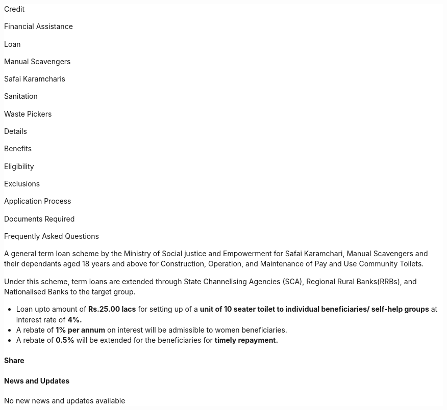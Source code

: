 Credit

Financial Assistance

Loan

Manual Scavengers

Safai Karamcharis

Sanitation

Waste Pickers

Details

Benefits

Eligibility

Exclusions

Application Process

Documents Required

Frequently Asked Questions

A general term loan scheme by the Ministry of Social justice and Empowerment for Safai Karamchari, Manual Scavengers and their dependants aged 18 years and above for Construction, Operation, and Maintenance of Pay and Use Community Toilets.

Under this scheme, term loans are extended through State Channelising Agencies (SCA), Regional Rural Banks(RRBs), and Nationalised Banks to the target group.

*   Loan upto amount of **Rs.25.00 lacs** for setting up of a **unit of 10 seater toilet to individual beneficiaries/ self-help groups** at interest rate of **4%.**
*   A rebate of **1% per annum** on interest will be admissible to women beneficiaries.
*   A rebate of **0.5%** will be extended for the beneficiaries for **timely repayment.**

#### Share

#### News and Updates

No new news and updates available
